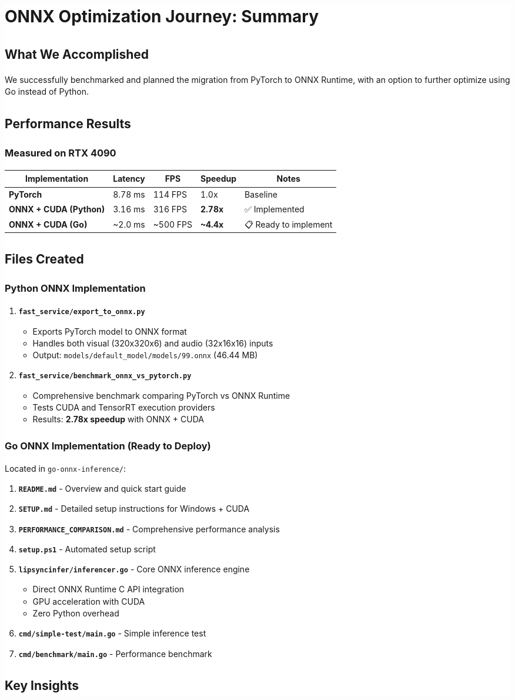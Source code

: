 # ONNX Optimization Journey: Summary

## What We Accomplished

We successfully benchmarked and planned the migration from PyTorch to ONNX Runtime, with an option to further optimize using Go instead of Python.

## Performance Results

### Measured on RTX 4090

| Implementation | Latency | FPS | Speedup | Notes |
|---------------|---------|-----|---------|-------|
| **PyTorch** | 8.78 ms | 114 FPS | 1.0x | Baseline |
| **ONNX + CUDA (Python)** | 3.16 ms | 316 FPS | **2.78x** | ✅ Implemented |
| **ONNX + CUDA (Go)** | ~2.0 ms | ~500 FPS | **~4.4x** | 📋 Ready to implement |

## Files Created

### Python ONNX Implementation
1. **`fast_service/export_to_onnx.py`**
   - Exports PyTorch model to ONNX format
   - Handles both visual (320x320x6) and audio (32x16x16) inputs
   - Output: `models/default_model/models/99.onnx` (46.44 MB)

2. **`fast_service/benchmark_onnx_vs_pytorch.py`**
   - Comprehensive benchmark comparing PyTorch vs ONNX Runtime
   - Tests CUDA and TensorRT execution providers
   - Results: **2.78x speedup** with ONNX + CUDA

### Go ONNX Implementation (Ready to Deploy)
Located in `go-onnx-inference/`:

1. **`README.md`** - Overview and quick start guide
2. **`SETUP.md`** - Detailed setup instructions for Windows + CUDA
3. **`PERFORMANCE_COMPARISON.md`** - Comprehensive performance analysis
4. **`setup.ps1`** - Automated setup script

5. **`lipsyncinfer/inferencer.go`** - Core ONNX inference engine
   - Direct ONNX Runtime C API integration
   - GPU acceleration with CUDA
   - Zero Python overhead

6. **`cmd/simple-test/main.go`** - Simple inference test
7. **`cmd/benchmark/main.go`** - Performance benchmark

## Key Insights
